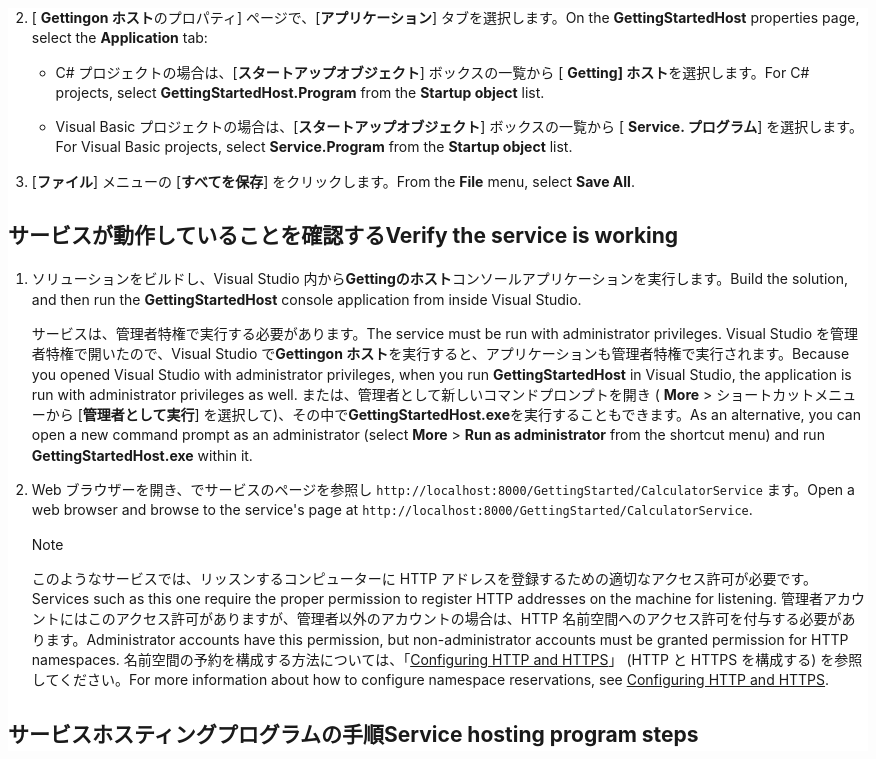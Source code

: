    2. <span data-ttu-id="5d287-148">[ **Gettingon ホスト**のプロパティ] ページで、[**アプリケーション**] タブを選択します。</span><span class="sxs-lookup"><span data-stu-id="5d287-148">On the **GettingStartedHost** properties page, select the **Application** tab:</span></span>

      - <span data-ttu-id="5d287-149">C# プロジェクトの場合は、[**スタートアップオブジェクト**] ボックスの一覧から [ **Getting] ホスト**を選択します。</span><span class="sxs-lookup"><span data-stu-id="5d287-149">For C# projects, select **GettingStartedHost.Program** from the **Startup object** list.</span></span>

      - <span data-ttu-id="5d287-150">Visual Basic プロジェクトの場合は、[**スタートアップオブジェクト**] ボックスの一覧から [ **Service. プログラム**] を選択します。</span><span class="sxs-lookup"><span data-stu-id="5d287-150">For Visual Basic projects, select **Service.Program** from the **Startup object** list.</span></span>

   3. <span data-ttu-id="5d287-151">[**ファイル**] メニューの [**すべてを保存**] をクリックします。</span><span class="sxs-lookup"><span data-stu-id="5d287-151">From the **File** menu, select **Save All**.</span></span>

## <a name="verify-the-service-is-working"></a><span data-ttu-id="5d287-152">サービスが動作していることを確認する</span><span class="sxs-lookup"><span data-stu-id="5d287-152">Verify the service is working</span></span>

1. <span data-ttu-id="5d287-153">ソリューションをビルドし、Visual Studio 内から**Gettingのホスト**コンソールアプリケーションを実行します。</span><span class="sxs-lookup"><span data-stu-id="5d287-153">Build the solution, and then run the **GettingStartedHost** console application from inside Visual Studio.</span></span>

    <span data-ttu-id="5d287-154">サービスは、管理者特権で実行する必要があります。</span><span class="sxs-lookup"><span data-stu-id="5d287-154">The service must be run with administrator privileges.</span></span> <span data-ttu-id="5d287-155">Visual Studio を管理者特権で開いたので、Visual Studio で**Gettingon ホスト**を実行すると、アプリケーションも管理者特権で実行されます。</span><span class="sxs-lookup"><span data-stu-id="5d287-155">Because you opened Visual Studio with administrator privileges, when you run **GettingStartedHost** in Visual Studio, the application is run with administrator privileges as well.</span></span> <span data-ttu-id="5d287-156">または、管理者として新しいコマンドプロンプトを開き ( **More**  >  ショートカットメニューから [**管理者として実行**] を選択して)、その中で**GettingStartedHost.exe**を実行することもできます。</span><span class="sxs-lookup"><span data-stu-id="5d287-156">As an alternative, you can open a new command prompt as an administrator (select **More** > **Run as administrator** from the shortcut menu) and run **GettingStartedHost.exe** within it.</span></span>

2. <span data-ttu-id="5d287-157">Web ブラウザーを開き、でサービスのページを参照し `http://localhost:8000/GettingStarted/CalculatorService` ます。</span><span class="sxs-lookup"><span data-stu-id="5d287-157">Open a web browser and browse to the service's page at `http://localhost:8000/GettingStarted/CalculatorService`.</span></span>

   > [!NOTE]
   > <span data-ttu-id="5d287-158">このようなサービスでは、リッスンするコンピューターに HTTP アドレスを登録するための適切なアクセス許可が必要です。</span><span class="sxs-lookup"><span data-stu-id="5d287-158">Services such as this one require the proper permission to register HTTP addresses on the machine for listening.</span></span> <span data-ttu-id="5d287-159">管理者アカウントにはこのアクセス許可がありますが、管理者以外のアカウントの場合は、HTTP 名前空間へのアクセス許可を付与する必要があります。</span><span class="sxs-lookup"><span data-stu-id="5d287-159">Administrator accounts have this permission, but non-administrator accounts must be granted permission for HTTP namespaces.</span></span> <span data-ttu-id="5d287-160">名前空間の予約を構成する方法については、「[Configuring HTTP and HTTPS](feature-details/configuring-http-and-https.md)」 (HTTP と HTTPS を構成する) を参照してください。</span><span class="sxs-lookup"><span data-stu-id="5d287-160">For more information about how to configure namespace reservations, see [Configuring HTTP and HTTPS](feature-details/configuring-http-and-https.md).</span></span>

## <a name="service-hosting-program-steps"></a><span data-ttu-id="5d287-161">サービスホスティングプログラムの手順</span><span class="sxs-lookup"><span data-stu-id="5d287-161">Service hosting program steps</span></span>
